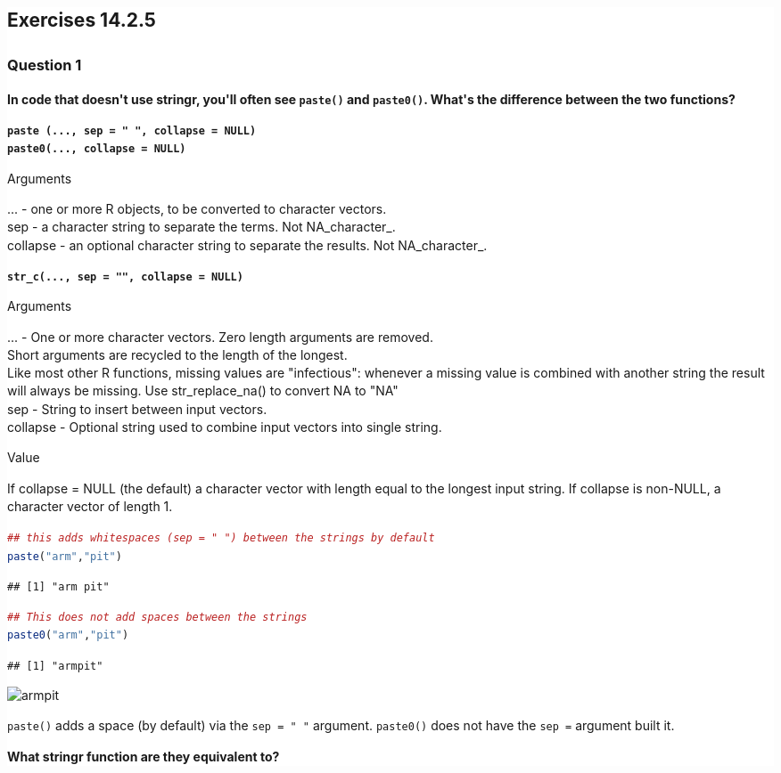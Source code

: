 ## Exercises 14.2.5

### Question 1

**In code that doesn't use stringr, you'll often see `paste()` and `paste0()`. What's the difference between the two functions?**

**`paste (..., sep = " ", collapse = NULL)`**   
**`paste0(..., collapse = NULL)`**      

Arguments  

...   	  - one or more R objects, to be converted to character vectors.  
sep   	  - a character string to separate the terms. Not NA_character_.  
collapse  - an optional character string to separate the results. Not NA_character_.  


**`str_c(..., sep = "", collapse = NULL)`**   

Arguments  

...	- One or more character vectors. Zero length arguments are removed.    
Short arguments are recycled to the length of the longest.   
Like most other R functions, missing values are "infectious": whenever a missing value is combined with another string the result will always be missing. Use str_replace_na() to convert NA to "NA"   
sep	- String to insert between input vectors.   
collapse	- Optional string used to combine input vectors into single string.   

Value    

If collapse = NULL (the default) a character vector with length equal to the longest input string. If collapse is non-NULL, a character vector of length 1.   


```r
## this adds whitespaces (sep = " ") between the strings by default
paste("arm","pit")
```

```
## [1] "arm pit"
```

```r
## This does not add spaces between the strings
paste0("arm","pit") 
```

```
## [1] "armpit"
```

![armpit][armpit]

`paste()` adds a space (by default) via the `sep = " "` argument. `paste0()` does not have the `sep =` argument built it.   

**What stringr function are they equivalent to?**


[armpit]: https://i.chzbgr.com/full/5911451136/h60ACC25C/